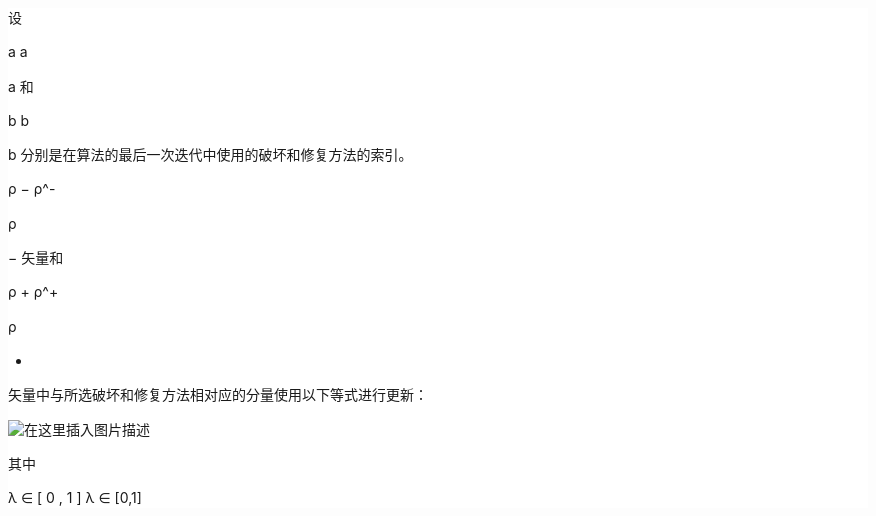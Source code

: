 设

a
a





a
和

b
b





b
分别是在算法的最后一次迭代中使用的破坏和修复方法的索引。

ρ
−
ρ^-






ρ









−
矢量和

ρ
+
ρ^+






ρ









+
矢量中与所选破坏和修复方法相对应的分量使用以下等式进行更新：
  
![在这里插入图片描述](https://i-blog.csdnimg.cn/blog_migrate/5701aa6db37d2b7e045c7d469da8b30c.png#pic_center)

其中

λ
∈
[
0
,
1
]
λ ∈ [0,1]
